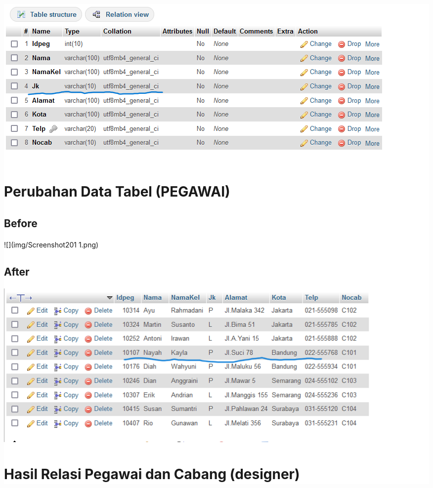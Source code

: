 ![](img/Screenshot203.png)

# Perubahan Data Tabel  (PEGAWAI)
## Before
![](img/Screenshot201 1.png)
## After
![](img/Screenshot200.png)

# Hasil Relasi Pegawai dan Cabang (designer)